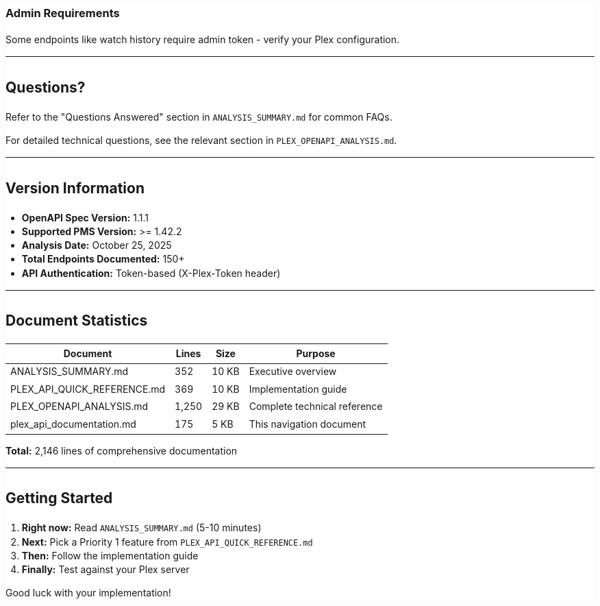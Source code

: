 ### Admin Requirements
Some endpoints like watch history require admin token - verify your Plex configuration.

---

## Questions?

Refer to the "Questions Answered" section in `ANALYSIS_SUMMARY.md` for common FAQs.

For detailed technical questions, see the relevant section in `PLEX_OPENAPI_ANALYSIS.md`.

---

## Version Information

- **OpenAPI Spec Version:** 1.1.1
- **Supported PMS Version:** >= 1.42.2
- **Analysis Date:** October 25, 2025
- **Total Endpoints Documented:** 150+
- **API Authentication:** Token-based (X-Plex-Token header)

---

## Document Statistics

| Document | Lines | Size | Purpose |
|----------|-------|------|---------|
| ANALYSIS_SUMMARY.md | 352 | 10 KB | Executive overview |
| PLEX_API_QUICK_REFERENCE.md | 369 | 10 KB | Implementation guide |
| PLEX_OPENAPI_ANALYSIS.md | 1,250 | 29 KB | Complete technical reference |
| plex_api_documentation.md | 175 | 5 KB | This navigation document |

**Total:** 2,146 lines of comprehensive documentation

---

## Getting Started

1. **Right now:** Read `ANALYSIS_SUMMARY.md` (5-10 minutes)
2. **Next:** Pick a Priority 1 feature from `PLEX_API_QUICK_REFERENCE.md`
3. **Then:** Follow the implementation guide
4. **Finally:** Test against your Plex server

Good luck with your implementation!

